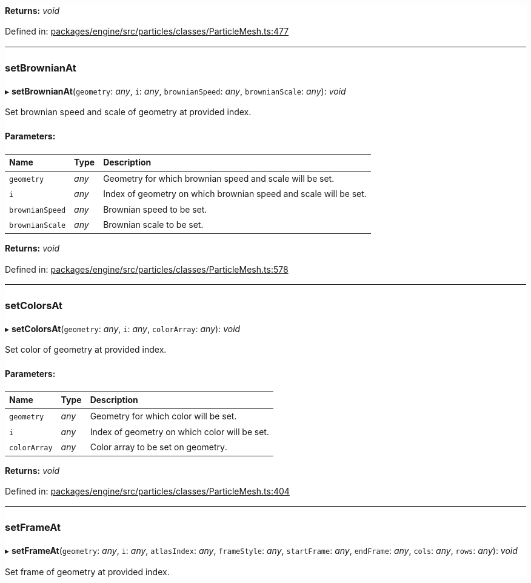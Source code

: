 **Returns:** *void*

Defined in: [packages/engine/src/particles/classes/ParticleMesh.ts:477](https://github.com/xr3ngine/xr3ngine/blob/716a06460/packages/engine/src/particles/classes/ParticleMesh.ts#L477)

___

### setBrownianAt

▸ **setBrownianAt**(`geometry`: *any*, `i`: *any*, `brownianSpeed`: *any*, `brownianScale`: *any*): *void*

Set brownian speed and scale of geometry at provided index.

#### Parameters:

Name | Type | Description |
:------ | :------ | :------ |
`geometry` | *any* | Geometry for which brownian speed and scale will be set.   |
`i` | *any* | Index of geometry on which brownian speed and scale will be set.   |
`brownianSpeed` | *any* | Brownian speed to be set.   |
`brownianScale` | *any* | Brownian scale to be set.    |

**Returns:** *void*

Defined in: [packages/engine/src/particles/classes/ParticleMesh.ts:578](https://github.com/xr3ngine/xr3ngine/blob/716a06460/packages/engine/src/particles/classes/ParticleMesh.ts#L578)

___

### setColorsAt

▸ **setColorsAt**(`geometry`: *any*, `i`: *any*, `colorArray`: *any*): *void*

Set color of geometry at provided index.

#### Parameters:

Name | Type | Description |
:------ | :------ | :------ |
`geometry` | *any* | Geometry for which color will be set.   |
`i` | *any* | Index of geometry on which color will be set.   |
`colorArray` | *any* | Color array to be set on geometry.    |

**Returns:** *void*

Defined in: [packages/engine/src/particles/classes/ParticleMesh.ts:404](https://github.com/xr3ngine/xr3ngine/blob/716a06460/packages/engine/src/particles/classes/ParticleMesh.ts#L404)

___

### setFrameAt

▸ **setFrameAt**(`geometry`: *any*, `i`: *any*, `atlasIndex`: *any*, `frameStyle`: *any*, `startFrame`: *any*, `endFrame`: *any*, `cols`: *any*, `rows`: *any*): *void*

Set frame of geometry at provided index.

